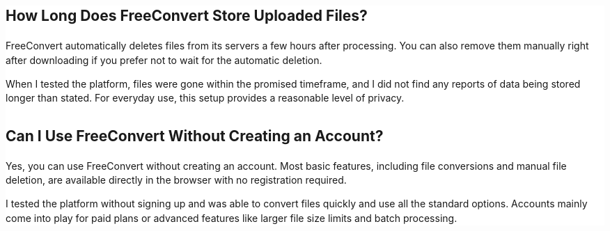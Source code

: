 ## **How Long Does FreeConvert Store Uploaded Files?**

FreeConvert automatically deletes files from its servers a few hours after processing. You can also remove them manually right after downloading if you prefer not to wait for the automatic deletion.

When I tested the platform, files were gone within the promised timeframe, and I did not find any reports of data being stored longer than stated. For everyday use, this setup provides a reasonable level of privacy.

## **Can I Use FreeConvert Without Creating an Account?**

Yes, you can use FreeConvert without creating an account. Most basic features, including file conversions and manual file deletion, are available directly in the browser with no registration required.

I tested the platform without signing up and was able to convert files quickly and use all the standard options. Accounts mainly come into play for paid plans or advanced features like larger file size limits and batch processing.